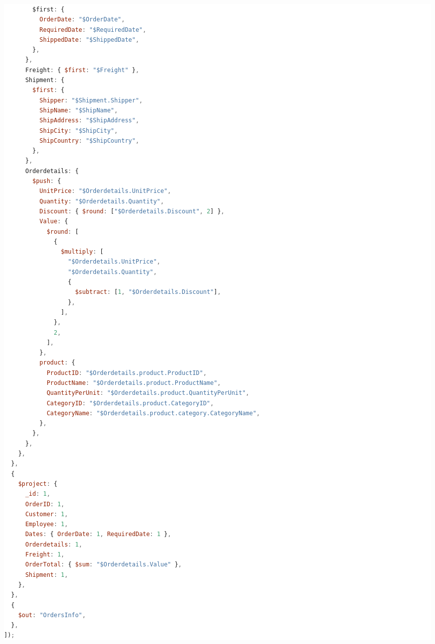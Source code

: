 ```js
        $first: {
          OrderDate: "$OrderDate",
          RequiredDate: "$RequiredDate",
          ShippedDate: "$ShippedDate",
        },
      },
      Freight: { $first: "$Freight" },
      Shipment: {
        $first: {
          Shipper: "$Shipment.Shipper",
          ShipName: "$ShipName",
          ShipAddress: "$ShipAddress",
          ShipCity: "$ShipCity",
          ShipCountry: "$ShipCountry",
        },
      },
      Orderdetails: {
        $push: {
          UnitPrice: "$Orderdetails.UnitPrice",
          Quantity: "$Orderdetails.Quantity",
          Discount: { $round: ["$Orderdetails.Discount", 2] },
          Value: {
            $round: [
              {
                $multiply: [
                  "$Orderdetails.UnitPrice",
                  "$Orderdetails.Quantity",
                  {
                    $subtract: [1, "$Orderdetails.Discount"],
                  },
                ],
              },
              2,
            ],
          },
          product: {
            ProductID: "$Orderdetails.product.ProductID",
            ProductName: "$Orderdetails.product.ProductName",
            QuantityPerUnit: "$Orderdetails.product.QuantityPerUnit",
            CategoryID: "$Orderdetails.product.CategoryID",
            CategoryName: "$Orderdetails.product.category.CategoryName",
          },
        },
      },
    },
  },
  {
    $project: {
      _id: 1,
      OrderID: 1,
      Customer: 1,
      Employee: 1,
      Dates: { OrderDate: 1, RequiredDate: 1 },
      Orderdetails: 1,
      Freight: 1,
      OrderTotal: { $sum: "$Orderdetails.Value" },
      Shipment: 1,
    },
  },
  {
    $out: "OrdersInfo",
  },
]);
```